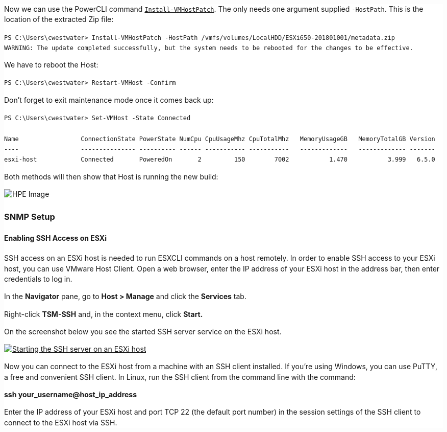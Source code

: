 Now we can use the PowerCLI command [`Install-VMHostPatch`](https://www.vmware.com/support/developer/windowstoolkit/wintk40u1/html/Install-VMHostPatch.html). The only needs one argument supplied `-HostPath`. This is the location of the extracted Zip file:

```
PS C:\Users\cwestwater> Install-VMHostPatch -HostPath /vmfs/volumes/LocalHDD/ESXi650-201801001/metadata.zip
WARNING: The update completed successfully, but the system needs to be rebooted for the changes to be effective.
```

We have to reboot the Host:

```
PS C:\Users\cwestwater> Restart-VMHost -Confirm
```

Don’t forget to exit maintenance mode once it comes back up:

```
PS C:\Users\cwestwater> Set-VMHost -State Connected

Name                 ConnectionState PowerState NumCpu CpuUsageMhz CpuTotalMhz   MemoryUsageGB   MemoryTotalGB Version
----                 --------------- ---------- ------ ----------- -----------   -------------   ------------- -------
esxi-host            Connected       PoweredOn       2         150        7002           1.470           3.999   6.5.0
```

Both methods will then show that Host is running the new build:

![HPE Image](https://www.vgemba.net/assets/images/Build-Number-02.png)

### SNMP Setup
#### Enabling SSH Access on ESXi

SSH access on an ESXi host is needed to run ESXCLI commands on a host remotely. In order to enable SSH access to your ESXi host, you can use VMware Host Client. Open a web browser, enter the IP address of your ESXi host in the address bar, then enter credentials to log in.

In the **Navigator** pane, go to **Host > Manage** and click the **Services** tab.

Right-click **TSM-SSH** and, in the context menu, click **Start.**

On the screenshot below you see the started SSH server service on the ESXi host.

[![Starting the SSH server on an ESXi host](https://www.nakivo.com/blog/wp-content/uploads/2021/11/Starting-the-SSH-server-on-an-ESXi-host.jpg)](https://www.nakivo.com/blog/wp-content/uploads/2021/11/Starting-the-SSH-server-on-an-ESXi-host.jpg)

Now you can connect to the ESXi host from a machine with an SSH client installed. If you’re using Windows, you can use PuTTY, a free and convenient SSH client. In Linux, run the SSH client from the command line with the command:

**ssh your_username@host_ip_address**

Enter the IP address of your ESXi host and port TCP 22 (the default port number) in the session settings of the SSH client to connect to the ESXi host via SSH.
